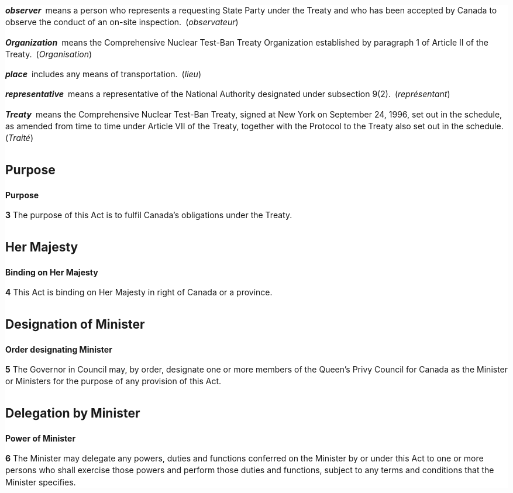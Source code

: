 ***observer*** means a person who represents a requesting State Party under the Treaty and who has been accepted by Canada to observe the conduct of an on-site inspection. (*observateur*)

***Organization*** means the Comprehensive Nuclear Test-Ban Treaty Organization established by paragraph 1 of Article II of the Treaty. (*Organisation*)

***place*** includes any means of transportation. (*lieu*)

***representative*** means a representative of the National Authority designated under subsection 9(2). (*représentant*)

***Treaty*** means the Comprehensive Nuclear Test-Ban Treaty, signed at New York on September 24, 1996, set out in the schedule, as amended from time to time under Article VII of the Treaty, together with the Protocol to the Treaty also set out in the schedule. (*Traité*)




## Purpose



**Purpose**

**3** The purpose of this Act is to fulfil Canada’s obligations under the Treaty.




## Her Majesty



**Binding on Her Majesty**

**4** This Act is binding on Her Majesty in right of Canada or a province.




## Designation of Minister



**Order designating Minister**

**5** The Governor in Council may, by order, designate one or more members of the Queen’s Privy Council for Canada as the Minister or Ministers for the purpose of any provision of this Act.




## Delegation by Minister



**Power of Minister**

**6** The Minister may delegate any powers, duties and functions conferred on the Minister by or under this Act to one or more persons who shall exercise those powers and perform those duties and functions, subject to any terms and conditions that the Minister specifies.


